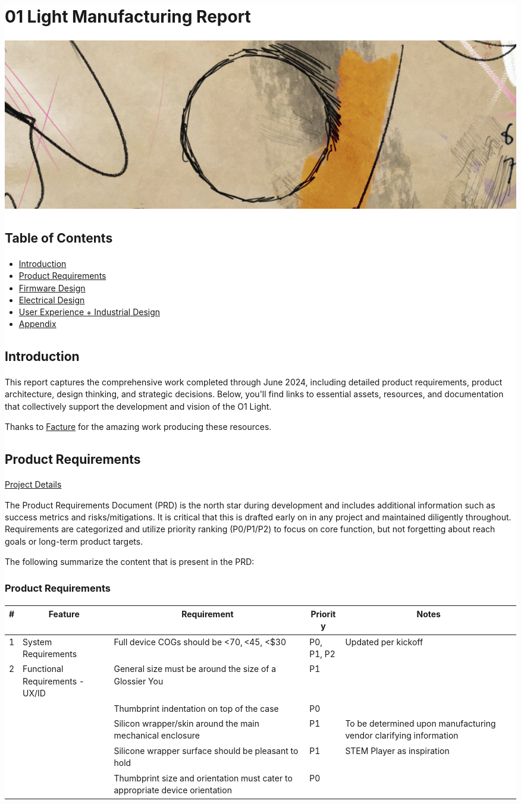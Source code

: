 # 01 Light Manufacturing Report
![alt text](<Assets/01 Report Header.png>)
## Table of Contents
- [Introduction](#introduction)
- [Product Requirements](#product-requirements)
- [Firmware Design](#firmware-design)
- [Electrical Design](#electrical-design)
- [User Experience + Industrial Design](#user-experience-industrial-design)
- [Appendix](#appendix)

## Introduction
This report captures the comprehensive work completed through June 2024, including detailed product requirements, product architecture, design thinking, and strategic decisions. Below, you'll find links to essential assets, resources, and documentation that collectively support the development and vision of the O1 Light.

Thanks to [Facture](https://facture.design) for the amazing work producing these resources.

## Product Requirements

 
[Project Details](<Assets/01_Light_PRD_Project_Details.png>) 

The Product Requirements Document (PRD) is the north star during development and includes additional information such as success metrics and risks/mitigations. It is critical that this is drafted early on in any project and maintained diligently throughout. Requirements are categorized and utilize priority ranking (P0/P1/P2) to focus on core function, but not forgetting about reach goals or long-term product targets.

The following summarize the content that is present in the PRD:  


### Product Requirements


| #  | Feature                      | Requirement                                                              | Priority | Notes                                                                   |
|----|------------------------------|--------------------------------------------------------------------------|----------|-------------------------------------------------------------------------|
| 1  | System Requirements          | Full device COGs should be <$70, <$45, <$30                              | P0, P1, P2| Updated per kickoff                                                     |
| 2  | Functional Requirements - UX/ID | General size must be around the size of a Glossier You                  | P1       |                                                                         |
|    |                              | Thumbprint indentation on top of the case                                | P0       |                                                                         |
|    |                              | Silicon wrapper/skin around the main mechanical enclosure                | P1       | To be determined upon manufacturing vendor clarifying information       |
|    |                              | Silicone wrapper surface should be pleasant to hold                      | P1       | STEM Player as inspiration                                              |
|    |                              | Thumbprint size and orientation must cater to appropriate device orientation | P0   |                                                                         |